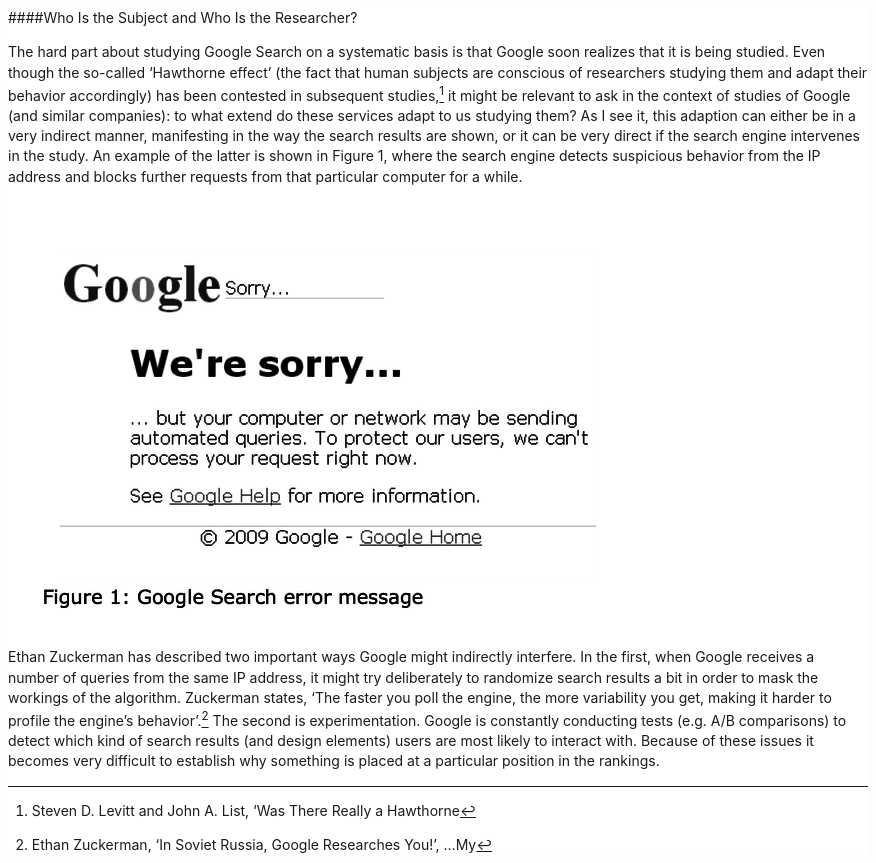####Who Is the Subject and Who Is the Researcher?

The hard part about studying Google Search on a systematic basis is that
Google soon realizes that it is being studied. Even though the so-called
‘Hawthorne effect’ (the fact that human subjects are conscious of
researchers studying them and adapt their behavior accordingly) has been
contested in subsequent studies,[^18] it might be
relevant to ask in the context of studies of Google (and similar
companies): to what extend do these services adapt to us studying them?
As I see it, this adaption can either be in a very indirect manner,
manifesting in the way the search results are shown, or it can be very
direct if the search engine intervenes in the study. An example of the
latter is shown in Figure 1, where the search engine detects suspicious
behavior from the IP address and blocks further requests from that
particular computer for a while.

![Fig. 1. Google Search error message.](images/Jacob_Ormen/Ormen_IMG1.png "Fig. 1. Google Search error message.")

Ethan Zuckerman has described two important ways Google might indirectly
interfere. In the first, when Google receives a number of queries from
the same IP address, it might try deliberately to randomize search
results a bit in order to mask the workings of the algorithm. Zuckerman
states, ‘The faster you poll the engine, the more variability you get,
making it harder to profile the engine’s
behavior’.[^19] The second is experimentation. Google
is constantly conducting tests (e.g. A/B comparisons) to detect which
kind of search results (and design elements) users are most likely to
interact with. Because of these issues it becomes very difficult to
establish why something is placed at a particular position in the
rankings.


[^1]: Ken Hillis, Michael Petit, and Kylie Jarrett, *Google and the
[^2]: Esteve Sanz and Juraj Stancik, ‘Your Search – “Ontological Security”
[^3]: Klaus Bruhn Jensen, ‘Meta-Media and Meta-Communication: Revisiting
[^4]: Klaus Bruhn Jensen, ‘New Media, Old Methods – Internet Methodologies
[^5]: See, https://developers.google.com/custom-search/.
[^6]: See, ‘Google Web Search API Deprecated – What Now?’, Stackoverflow,
[^7]: As Richard Rogers described how people view this kind of research in
[^8]: One such tool is Siteshoter (only for PC), which can take screen
[^9]: A perfect example of this is Eric Borra and René König’s
[^10]: Noortje Marres and Esther Weltevrede, ‘Scraping the Social? Issues
[^11]: Laura A. Granka, ‘The Politics of Search: A Decade Retrospective’, *The Information Society* 26.5 (September 27, 2010):
[^12]: Thomas Blake, Chris Nosko, and Steven Tadelis, ‘Consumer
[^13]: Danish web archive (netarkivet.dk) archives certain culturally and
[^14]: Dirk Lewandowski, ‘Web Searching, Search Engines and Information
[^15]: Media (read: TV) events are defined as the pre-arranged ‘high
[^16]: Comparison made with the free tool Google Trends. Available at:
[^17]: I actually did exactly that, but because of the issues with
[^18]: Steven D. Levitt and John A. List, ‘Was There Really a Hawthorne
[^19]: Ethan Zuckerman, ‘In Soviet Russia, Google Researches You!’, …My
[^20]: See e.g. Benjamin Edelman, ‘Hard-Coding Bias in Google “Algorithmic”
[^21]: Granka, ‘The Politics of Search: A Decade Retrospective’; Zuckerman,
[^22]: Martin Feuz, Matthew Fuller, and Felix Stalder, ‘Personal Web
[^23]: An example: search personalization is a topic on Google Support and
[^24]: Richard Rogers, *Digital Methods*, Cambridge, Mass.: MIT Press, 2013.
[^25]: Nahid Golafshani, ‘Understanding Reliability and Validity in
[^26]: Apart from contextualizing search results with content from other
[^27]: Anton J. Kuzel, ‘Sampling in Qualitative Inquiry’, in Benjamin F.
[^28]: See e.g. Rob Fishman, ‘Stories You Might Like: Join Our Beta Program